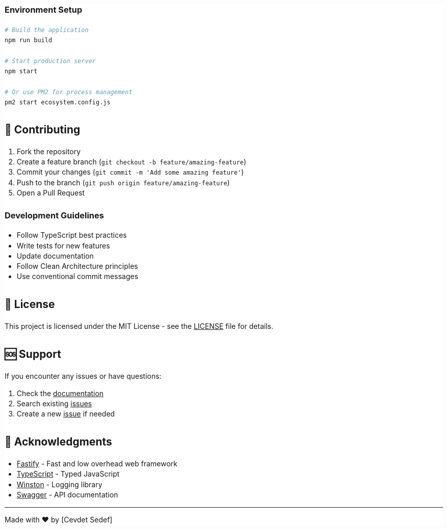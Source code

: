 ### Environment Setup
```bash
# Build the application
npm run build

# Start production server
npm start

# Or use PM2 for process management
pm2 start ecosystem.config.js
```

## 🤝 Contributing

1. Fork the repository
2. Create a feature branch (`git checkout -b feature/amazing-feature`)
3. Commit your changes (`git commit -m 'Add some amazing feature'`)
4. Push to the branch (`git push origin feature/amazing-feature`)
5. Open a Pull Request

### Development Guidelines
- Follow TypeScript best practices
- Write tests for new features
- Update documentation
- Follow Clean Architecture principles
- Use conventional commit messages

## 📄 License

This project is licensed under the MIT License - see the [LICENSE](LICENSE) file for details.

## 🆘 Support

If you encounter any issues or have questions:

1. Check the [documentation](http://localhost:3000/docs)
2. Search existing [issues](issues-url)
3. Create a new [issue](issues-url) if needed

## 🙏 Acknowledgments

- [Fastify](https://www.fastify.io/) - Fast and low overhead web framework
- [TypeScript](https://www.typescriptlang.org/) - Typed JavaScript
- [Winston](https://github.com/winstonjs/winston) - Logging library
- [Swagger](https://swagger.io/) - API documentation

---

Made with ❤️ by [Cevdet Sedef]